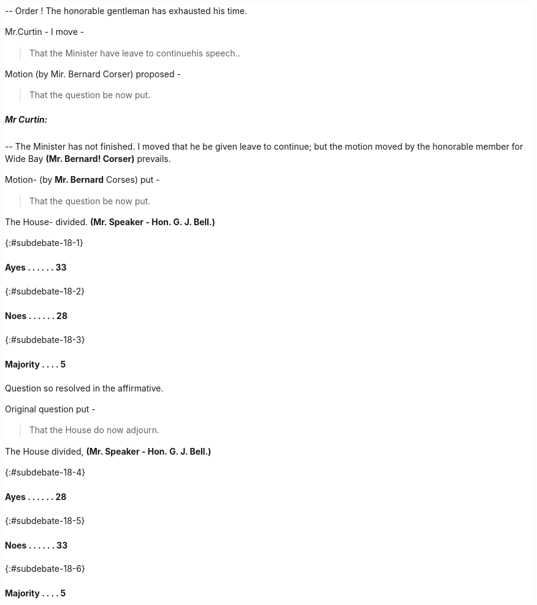 -- Order ! The honorable gentleman has exhausted his time. 

Mr.Curtin - I move - 

  >That the Minister have leave to continuehis speech.. 

Motion (by Mir. Bernard Corser) proposed - 

  >That the question be now put. 

##### Mr Curtin:

-- The Minister has not finished. I moved that he be given leave to continue; but the motion moved by the honorable member for Wide Bay  **(Mr. Bernard! Corser)**  prevails. 

Motion- (by  **Mr. Bernard**  Corses) put - 

  >That the question be now put. 

The House- divided.  **(Mr. Speaker - Hon. G. J. Bell.)** 

{:#subdebate-18-1}
#### Ayes . .  . .  . . 33

{:#subdebate-18-2}
#### Noes . .  . .  . . 28

{:#subdebate-18-3}
#### Majority . .  . . 5


<graphic href="163331194005162_16_1_2_N.jpg"></graphic>



<graphic href="163331194005162_16_1_3_P.jpg"></graphic>



<graphic href="163331194005162_16_1_1_A.jpg"></graphic>


Question so resolved in the affirmative. 

Original question put - 

  >That the House do now adjourn. 

The House divided,  **(Mr. Speaker - Hon. G. J. Bell.)** 

{:#subdebate-18-4}
#### Ayes . . . .  . . 28

{:#subdebate-18-5}
#### Noes . .  . .  . . 33

{:#subdebate-18-6}
#### Majority . .  . . 5


<graphic href="163331194005162_16_2_1_A.jpg"></graphic>
